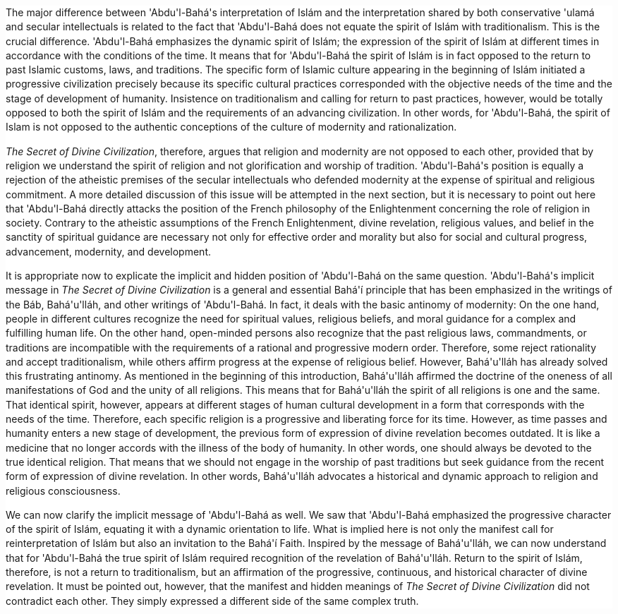 The major difference between 'Abdu'l-Bahá's interpretation of Islám and the interpretation shared by both conservative 'ulamá and secular intellectuals is related to the fact that 'Abdu'l-Bahá does not equate the spirit of Islám with traditionalism. This is the crucial difference. 'Abdu'l-Bahá emphasizes the dynamic spirit of Islám; the expression of the spirit of Islám at different times in accordance with the conditions of the time. It means that for 'Abdu'l-Bahá the spirit of Islám is in fact opposed to the return to past Islamic customs, laws, and traditions. The specific form of Islamic culture appearing in the beginning of Islám initiated a progressive civilization precisely because its specific cultural practices corresponded with the objective needs of the time and the stage of development of humanity. Insistence on traditionalism and calling for return to past practices, however, would be totally opposed to both the spirit of Islám and the requirements of an advancing civilization. In other words, for 'Abdu'l-Bahá, the spirit of Islam is not opposed to the authentic conceptions of the culture of modernity and rationalization.

_The Secret of Divine Civilization_, therefore, argues that religion and modernity are not opposed to each other, provided that by religion we understand the spirit of religion and not glorification and worship of tradition. 'Abdu'l-Bahá's position is equally a rejection of the atheistic premises of the secular intellectuals who defended modernity at the expense of spiritual and religious commitment. A more detailed discussion of this issue will be attempted in the next section, but it is necessary to point out here that 'Abdu'l-Bahá directly attacks the position of the French philosophy of the Enlightenment concerning the role of religion in society. Contrary to the atheistic assumptions of the French Enlightenment, divine revelation, religious values, and belief in the sanctity of spiritual guidance are necessary not only for effective order and morality but also for social and cultural progress, advancement, modernity, and development.

It is appropriate now to explicate the implicit and hidden position of 'Abdu'l-Bahá on the same question. 'Abdu'l-Bahá's implicit message in _The Secret of Divine Civilization_ is a general and essential Bahá'í principle that has been emphasized in the writings of the Báb, Bahá'u'lláh, and other writings of 'Abdu'l-Bahá. In fact, it deals with the basic antinomy of modernity: On the one hand, people in different cultures recognize the need for spiritual values, religious beliefs, and moral guidance for a complex and fulfilling human life. On the other hand, open-minded persons also recognize that the past religious laws, commandments, or traditions are incompatible with the requirements of a rational and progressive modern order. Therefore, some reject rationality and accept traditionalism, while others affirm progress at the expense of religious belief. However, Bahá'u'lláh has already solved this frustrating antinomy. As mentioned in the beginning of this introduction, Bahá'u'lláh affirmed the doctrine of the oneness of all manifestations of God and the unity of all religions. This means that for Bahá'u'lláh the spirit of all religions is one and the same. That identical spirit, however, appears at different stages of human cultural development in a form that corresponds with the needs of the time. Therefore, each specific religion is a progressive and liberating force for its time. However, as time passes and humanity enters a new stage of development, the previous form of expression of divine revelation becomes outdated. It is like a medicine that no longer accords with the illness of the body of humanity. In other words, one should always be devoted to the true identical religion. That means that we should not engage in the worship of past traditions but seek guidance from the recent form of expression of divine revelation. In other words, Bahá'u'lláh advocates a historical and dynamic approach to religion and religious consciousness.

We can now clarify the implicit message of 'Abdu'l-Bahá as well. We saw that 'Abdu'l-Bahá emphasized the progressive character of the spirit of Islám, equating it with a dynamic orientation to life. What is implied here is not only the manifest call for reinterpretation of Islám but also an invitation to the Bahá'í Faith. Inspired by the message of Bahá'u'lláh, we can now understand that for 'Abdu'l-Bahá the true spirit of Islám required recognition of the revelation of Bahá'u'lláh. Return to the spirit of Islám, therefore, is not a return to traditionalism, but an affirmation of the progressive, continuous, and historical character of divine revelation. It must be pointed out, however, that the manifest and hidden meanings of _The Secret of Divine Civilization_ did not contradict each other. They simply expressed a different side of the same complex truth.
